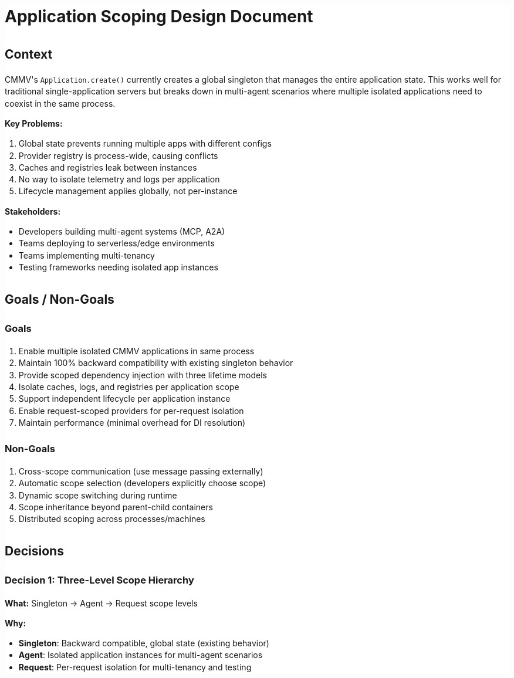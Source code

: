 # Application Scoping Design Document

## Context

CMMV's `Application.create()` currently creates a global singleton that manages the entire application state. This works well for traditional single-application servers but breaks down in multi-agent scenarios where multiple isolated applications need to coexist in the same process.

**Key Problems:**
1. Global state prevents running multiple apps with different configs
2. Provider registry is process-wide, causing conflicts
3. Caches and registries leak between instances
4. No way to isolate telemetry and logs per application
5. Lifecycle management applies globally, not per-instance

**Stakeholders:**
- Developers building multi-agent systems (MCP, A2A)
- Teams deploying to serverless/edge environments
- Teams implementing multi-tenancy
- Testing frameworks needing isolated app instances

## Goals / Non-Goals

### Goals
1. Enable multiple isolated CMMV applications in same process
2. Maintain 100% backward compatibility with existing singleton behavior
3. Provide scoped dependency injection with three lifetime models
4. Isolate caches, logs, and registries per application scope
5. Support independent lifecycle per application instance
6. Enable request-scoped providers for per-request isolation
7. Maintain performance (minimal overhead for DI resolution)

### Non-Goals
1. Cross-scope communication (use message passing externally)
2. Automatic scope selection (developers explicitly choose scope)
3. Dynamic scope switching during runtime
4. Scope inheritance beyond parent-child containers
5. Distributed scoping across processes/machines

## Decisions

### Decision 1: Three-Level Scope Hierarchy

**What:** Singleton → Agent → Request scope levels

**Why:**
- **Singleton**: Backward compatible, global state (existing behavior)
- **Agent**: Isolated application instances for multi-agent scenarios
- **Request**: Per-request isolation for multi-tenancy and testing
